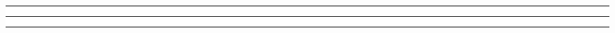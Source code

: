 
--------------------------------------------------------------------------------------------------

--------------------------------------------------------------------------------------------------

--------------------------------------------------------------------------------------------------
